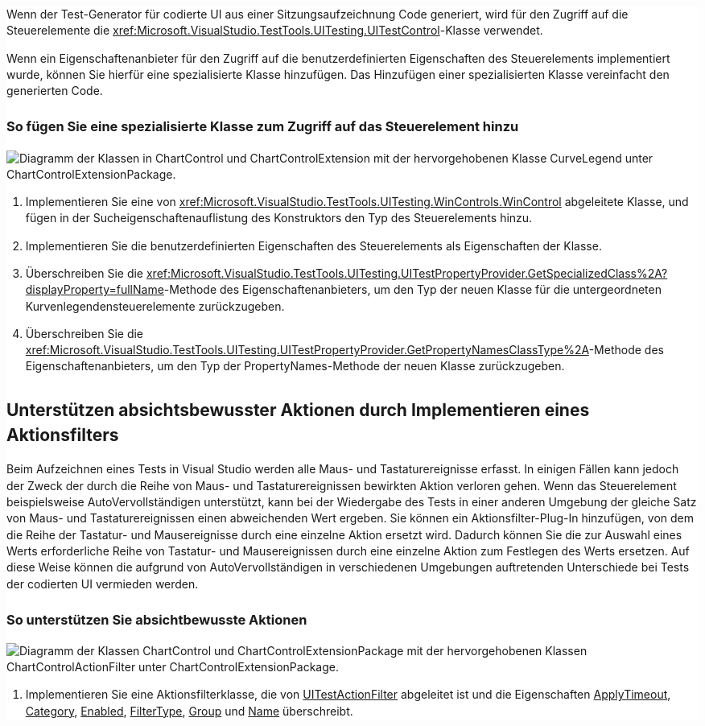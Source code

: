 Wenn der Test-Generator für codierte UI aus einer Sitzungsaufzeichnung Code generiert, wird für den Zugriff auf die Steuerelemente die <xref:Microsoft.VisualStudio.TestTools.UITesting.UITestControl>-Klasse verwendet.

Wenn ein Eigenschaftenanbieter für den Zugriff auf die benutzerdefinierten Eigenschaften des Steuerelements implementiert wurde, können Sie hierfür eine spezialisierte Klasse hinzufügen. Das Hinzufügen einer spezialisierten Klasse vereinfacht den generierten Code.

### <a name="to-add-a-specialized-class-to-access-your-control"></a>So fügen Sie eine spezialisierte Klasse zum Zugriff auf das Steuerelement hinzu

![Diagramm der Klassen in ChartControl und ChartControlExtension mit der hervorgehobenen Klasse CurveLegend unter ChartControlExtensionPackage.](../test/media/cuit_codegen.png)

1. Implementieren Sie eine von <xref:Microsoft.VisualStudio.TestTools.UITesting.WinControls.WinControl> abgeleitete Klasse, und fügen in der Sucheigenschaftenauflistung des Konstruktors den Typ des Steuerelements hinzu.

1. Implementieren Sie die benutzerdefinierten Eigenschaften des Steuerelements als Eigenschaften der Klasse.

1. Überschreiben Sie die <xref:Microsoft.VisualStudio.TestTools.UITesting.UITestPropertyProvider.GetSpecializedClass%2A?displayProperty=fullName>-Methode des Eigenschaftenanbieters, um den Typ der neuen Klasse für die untergeordneten Kurvenlegendensteuerelemente zurückzugeben.

1. Überschreiben Sie die <xref:Microsoft.VisualStudio.TestTools.UITesting.UITestPropertyProvider.GetPropertyNamesClassType%2A>-Methode des Eigenschaftenanbieters, um den Typ der PropertyNames-Methode der neuen Klasse zurückzugeben.

## <a name="support-intent-aware-actions-by-implementing-an-action-filter"></a>Unterstützen absichtsbewusster Aktionen durch Implementieren eines Aktionsfilters

Beim Aufzeichnen eines Tests in Visual Studio werden alle Maus- und Tastaturereignisse erfasst. In einigen Fällen kann jedoch der Zweck der durch die Reihe von Maus- und Tastaturereignissen bewirkten Aktion verloren gehen. Wenn das Steuerelement beispielsweise AutoVervollständigen unterstützt, kann bei der Wiedergabe des Tests in einer anderen Umgebung der gleiche Satz von Maus- und Tastaturereignissen einen abweichenden Wert ergeben. Sie können ein Aktionsfilter-Plug-In hinzufügen, von dem die Reihe der Tastatur- und Mausereignisse durch eine einzelne Aktion ersetzt wird. Dadurch können Sie die zur Auswahl eines Werts erforderliche Reihe von Tastatur- und Mausereignissen durch eine einzelne Aktion zum Festlegen des Werts ersetzen. Auf diese Weise können die aufgrund von AutoVervollständigen in verschiedenen Umgebungen auftretenden Unterschiede bei Tests der codierten UI vermieden werden.

### <a name="to-support-intent-aware-actions"></a>So unterstützen Sie absichtbewusste Aktionen

![Diagramm der Klassen ChartControl und ChartControlExtensionPackage mit der hervorgehobenen Klassen ChartControlActionFilter unter ChartControlExtensionPackage.](../test/media/cuit_actions.png)

1. Implementieren Sie eine Aktionsfilterklasse, die von [UITestActionFilter](/previous-versions/visualstudio/visual-studio-2012/dd985757(v=vs.110)) abgeleitet ist und die Eigenschaften [ApplyTimeout](/previous-versions/visualstudio/visual-studio-2012/dd984649%28v%3dvs.110%29), [Category](/previous-versions/visualstudio/visual-studio-2012/dd986905(v=vs.110)), [Enabled](/previous-versions/visualstudio/visual-studio-2012/dd985633(v=vs.110)), [FilterType](/previous-versions/visualstudio/visual-studio-2012/dd778726(v=vs.110)), [Group](/previous-versions/visualstudio/visual-studio-2012/dd779219(v=vs.110)) und [Name](/previous-versions/visualstudio/visual-studio-2012/dd998334(v=vs.110)) überschreibt.
